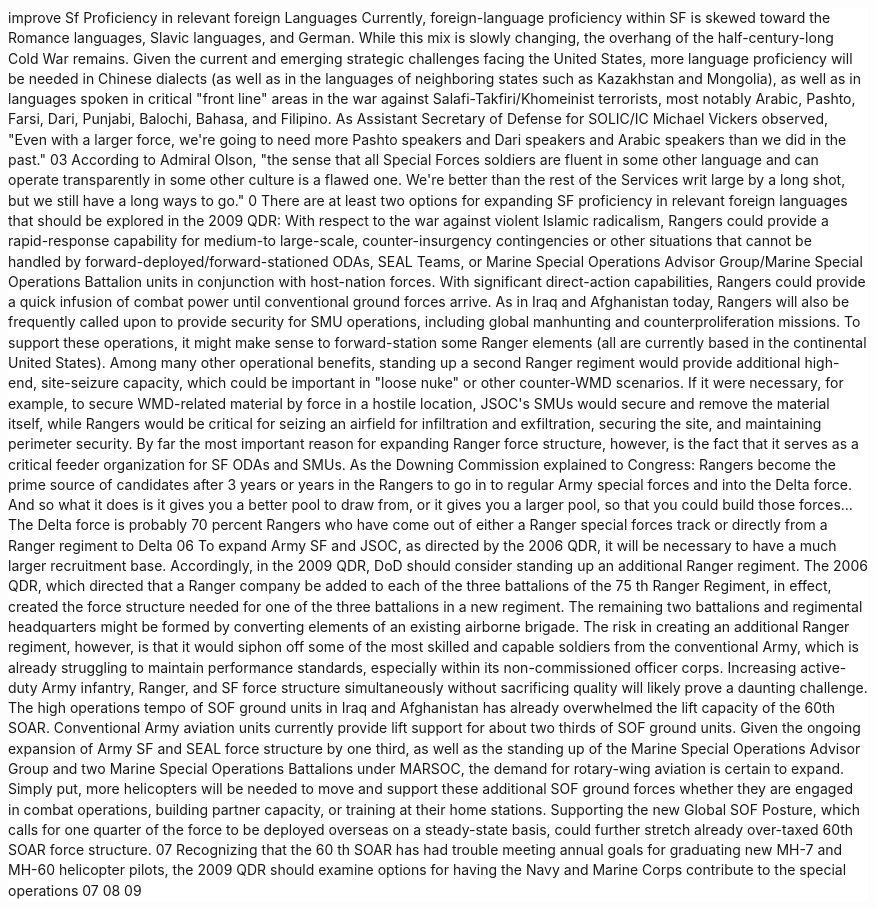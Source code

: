 improve Sf Proficiency in relevant foreign Languages
Currently, foreign-language proficiency within SF is skewed toward the Romance languages, Slavic languages, and German. While this mix is slowly changing, the overhang of the half-century-long Cold War remains. Given the current and emerging strategic challenges facing the United States, more language proficiency will be needed in Chinese dialects (as well as in the languages of neighboring states such as Kazakhstan and Mongolia), as well as in languages spoken in critical "front line" areas in the war against Salafi-Takfiri/Khomeinist terrorists, most notably Arabic, Pashto, Farsi, Dari, Punjabi, Balochi, Bahasa, and Filipino. As Assistant Secretary of Defense for SOLIC/IC Michael Vickers observed, "Even with a larger force, we're going to need more Pashto speakers and Dari speakers and Arabic speakers than we did in the past." 03 According to Admiral Olson, "the sense that all Special Forces soldiers are fluent in some other language and can operate transparently in some other culture is a flawed one. We're better than the rest of the Services writ large by a long shot, but we still have a long ways to go." 0 There are at least two options for expanding SF proficiency in relevant foreign languages that should be explored in the 2009 QDR: 
With respect to the war against violent Islamic radicalism, Rangers could provide a rapid-response capability for medium-to large-scale, counter-insurgency contingencies or other situations that cannot be handled by forward-deployed/forward-stationed ODAs, SEAL Teams, or Marine Special Operations Advisor Group/Marine Special Operations Battalion units in conjunction with host-nation forces. With significant direct-action capabilities, Rangers could provide a quick infusion of combat power until conventional ground forces arrive. As in Iraq and Afghanistan today, Rangers will also be frequently called upon to provide security for SMU operations, including global manhunting and counterproliferation missions. To support these operations, it might make sense to forward-station some Ranger elements (all are currently based in the continental United States). Among many other operational benefits, standing up a second Ranger regiment would provide additional high-end, site-seizure capacity, which could be important in "loose nuke" or other counter-WMD scenarios. If it were necessary, for example, to secure WMD-related material by force in a hostile location, JSOC's SMUs would secure and remove the material itself, while Rangers would be critical for seizing an airfield for infiltration and exfiltration, securing the site, and maintaining perimeter security. By far the most important reason for expanding Ranger force structure, however, is the fact that it serves as a critical feeder organization for SF ODAs and SMUs. As the Downing Commission explained to Congress:
Rangers become the prime source of candidates after 3 years or years in the Rangers to go in to regular Army special forces and into the Delta force. And so what it does is it gives you a better pool to draw from, or it gives you a larger pool, so that you could build those forces… The Delta force is probably 70 percent Rangers who have come out of either a Ranger special forces track or directly from a Ranger regiment to Delta 06
To expand Army SF and JSOC, as directed by the 2006 QDR, it will be necessary to have a much larger recruitment base. Accordingly, in the 2009 QDR, DoD should consider standing up an additional Ranger regiment. The 2006 QDR, which directed that a Ranger company be added to each of the three battalions of the 75 th Ranger Regiment, in effect, created the force structure needed for one of the three battalions in a new regiment. The remaining two battalions and regimental headquarters might be formed by converting elements of an existing airborne brigade. The risk in creating an additional Ranger regiment, however, is that it would siphon off some of the most skilled and capable soldiers from the conventional Army, which is already struggling to maintain performance standards, especially within its non-commissioned officer corps. Increasing active-duty Army infantry, Ranger, and SF force structure simultaneously without sacrificing quality will likely prove a daunting challenge. The high operations tempo of SOF ground units in Iraq and Afghanistan has already overwhelmed the lift capacity of the 60th SOAR. Conventional Army aviation units currently provide lift support for about two thirds of SOF ground units. Given the ongoing expansion of Army SF and SEAL force structure by one third, as well as the standing up of the Marine Special Operations Advisor Group and two Marine Special Operations Battalions under MARSOC, the demand for rotary-wing aviation is certain to expand. Simply put, more helicopters will be needed to move and support these additional SOF ground forces whether they are engaged in combat operations, building partner capacity, or training at their home stations. Supporting the new Global SOF Posture, which calls for one quarter of the force to be deployed overseas on a steady-state basis, could further stretch already over-taxed 60th SOAR force structure. 
07
Recognizing that the 60 th SOAR has had trouble meeting annual goals for graduating new MH-7 and MH-60 helicopter pilots, the 2009 QDR should examine options for having the Navy and Marine Corps contribute to the special operations 
07
08
09